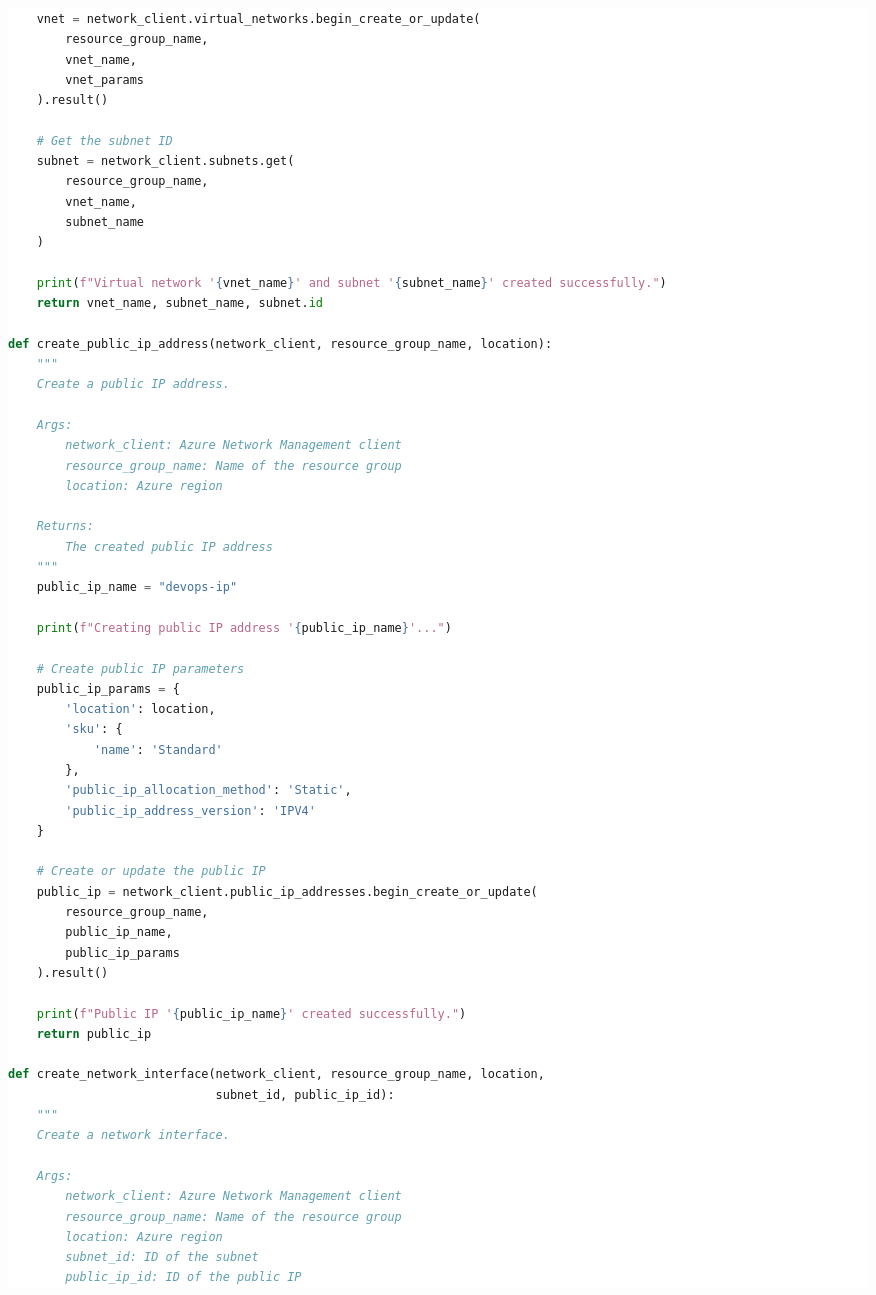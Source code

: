 ```python
    vnet = network_client.virtual_networks.begin_create_or_update(
        resource_group_name,
        vnet_name,
        vnet_params
    ).result()
    
    # Get the subnet ID
    subnet = network_client.subnets.get(
        resource_group_name, 
        vnet_name, 
        subnet_name
    )
    
    print(f"Virtual network '{vnet_name}' and subnet '{subnet_name}' created successfully.")
    return vnet_name, subnet_name, subnet.id

def create_public_ip_address(network_client, resource_group_name, location):
    """
    Create a public IP address.
    
    Args:
        network_client: Azure Network Management client
        resource_group_name: Name of the resource group
        location: Azure region
        
    Returns:
        The created public IP address
    """
    public_ip_name = "devops-ip"
    
    print(f"Creating public IP address '{public_ip_name}'...")
    
    # Create public IP parameters
    public_ip_params = {
        'location': location,
        'sku': {
            'name': 'Standard'
        },
        'public_ip_allocation_method': 'Static',
        'public_ip_address_version': 'IPV4'
    }
    
    # Create or update the public IP
    public_ip = network_client.public_ip_addresses.begin_create_or_update(
        resource_group_name,
        public_ip_name,
        public_ip_params
    ).result()
    
    print(f"Public IP '{public_ip_name}' created successfully.")
    return public_ip

def create_network_interface(network_client, resource_group_name, location, 
                             subnet_id, public_ip_id):
    """
    Create a network interface.
    
    Args:
        network_client: Azure Network Management client
        resource_group_name: Name of the resource group
        location: Azure region
        subnet_id: ID of the subnet
        public_ip_id: ID of the public IP
```